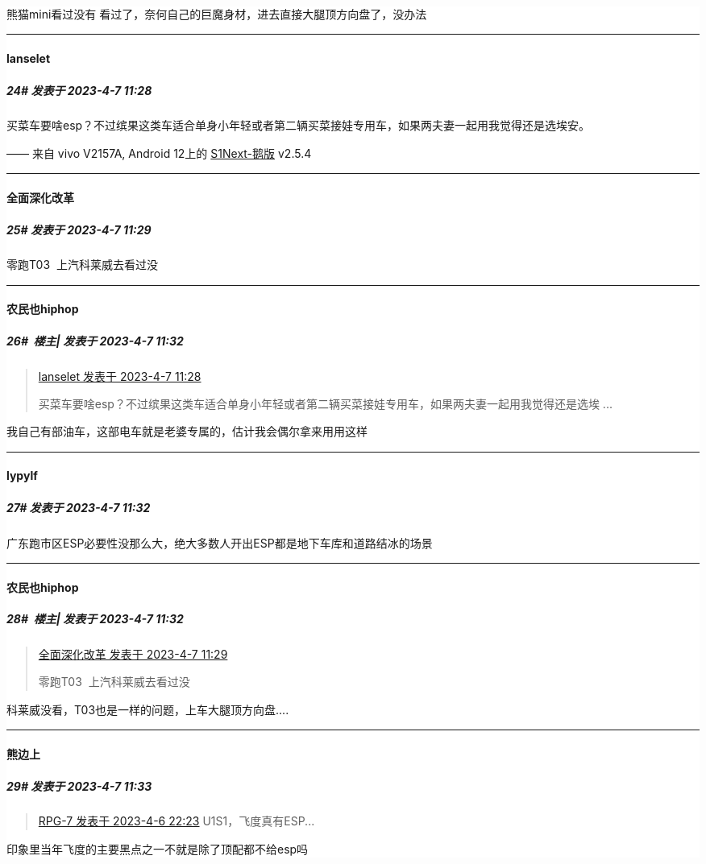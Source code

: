 熊猫mini看过没有</blockquote>
看过了，奈何自己的巨魔身材，进去直接大腿顶方向盘了，没办法

*****

####  lanselet  
##### 24#       发表于 2023-4-7 11:28

买菜车要啥esp？不过缤果这类车适合单身小年轻或者第二辆买菜接娃专用车，如果两夫妻一起用我觉得还是选埃安。

—— 来自 vivo V2157A, Android 12上的 [S1Next-鹅版](https://github.com/ykrank/S1-Next/releases) v2.5.4

*****

####  全面深化改革  
##### 25#       发表于 2023-4-7 11:29

零跑T03  上汽科莱威去看过没

*****

####  农民也hiphop  
##### 26#         楼主| 发表于 2023-4-7 11:32

<blockquote><a href="httphttps://bbs.saraba1st.com/2b/forum.php?mod=redirect&amp;goto=findpost&amp;pid=60361962&amp;ptid=2127780" target="_blank">lanselet 发表于 2023-4-7 11:28</a>

买菜车要啥esp？不过缤果这类车适合单身小年轻或者第二辆买菜接娃专用车，如果两夫妻一起用我觉得还是选埃 ...</blockquote>
我自己有部油车，这部电车就是老婆专属的，估计我会偶尔拿来用用这样

*****

####  lypylf  
##### 27#       发表于 2023-4-7 11:32

广东跑市区ESP必要性没那么大，绝大多数人开出ESP都是地下车库和道路结冰的场景

*****

####  农民也hiphop  
##### 28#         楼主| 发表于 2023-4-7 11:32

<blockquote><a href="httphttps://bbs.saraba1st.com/2b/forum.php?mod=redirect&amp;goto=findpost&amp;pid=60361972&amp;ptid=2127780" target="_blank">全面深化改革 发表于 2023-4-7 11:29</a>

零跑T03  上汽科莱威去看过没</blockquote>
科莱威没看，T03也是一样的问题，上车大腿顶方向盘....

*****

####  熊边上  
##### 29#       发表于 2023-4-7 11:33

<blockquote><a href="httphttps://bbs.saraba1st.com/2b/forum.php?mod=redirect&amp;goto=findpost&amp;pid=60361894&amp;ptid=2127780" target="_blank">RPG-7 发表于 2023-4-6 22:23</a>
U1S1，飞度真有ESP...</blockquote>
印象里当年飞度的主要黑点之一不就是除了顶配都不给esp吗
